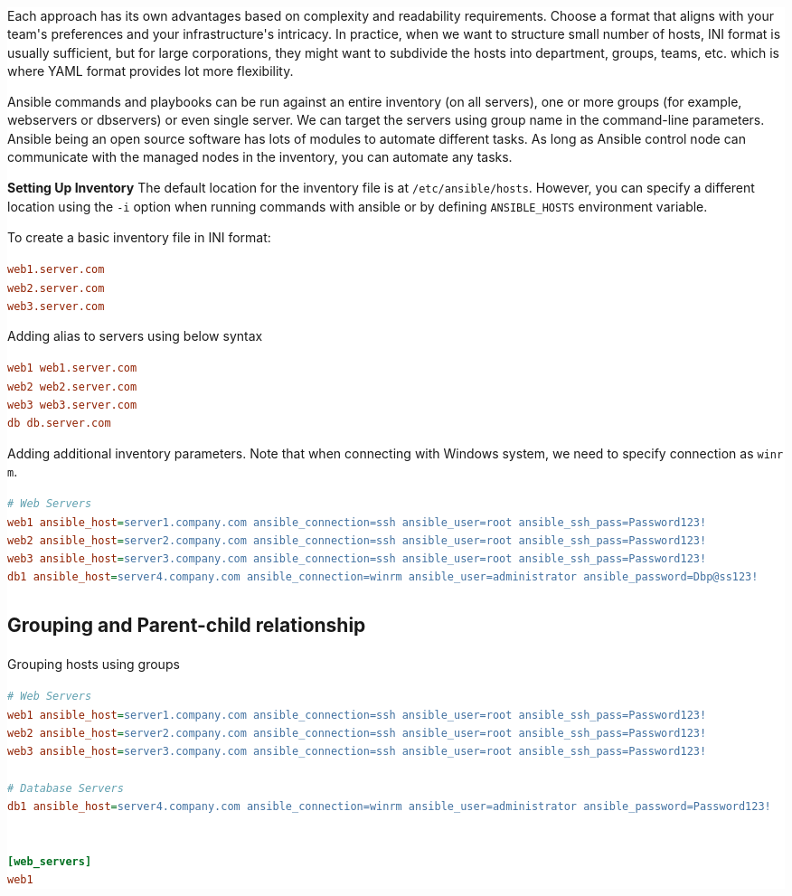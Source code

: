 Each approach has its own advantages based on complexity and readability requirements. Choose a format that aligns with your team's preferences and your infrastructure's intricacy. In practice, when we want to structure small number of hosts, INI format is usually sufficient, but for large corporations, they might want to subdivide the hosts into department, groups, teams, etc. which is where YAML format provides lot more flexibility.

Ansible commands and playbooks can be run against an entire inventory (on all servers), one or more groups (for example, webservers or dbservers) or even single server. We can target the servers using group name in the command-line parameters. Ansible being an open source software has lots of modules to automate different tasks. As long as Ansible control node can communicate with the managed nodes in the inventory, you can automate any tasks.

**Setting Up Inventory**
The default location for the inventory file is at `/etc/ansible/hosts`. However, you can specify a different location using the `-i` option when running commands with ansible or by defining `ANSIBLE_HOSTS` environment variable.

To create a basic inventory file in INI format:

```INI
web1.server.com
web2.server.com
web3.server.com
```

Adding alias to servers using below syntax

```INI
web1 web1.server.com
web2 web2.server.com
web3 web3.server.com
db db.server.com
```

Adding additional inventory parameters. Note that when connecting with Windows system, we need to specify connection as `winrm`.

```INI
# Web Servers
web1 ansible_host=server1.company.com ansible_connection=ssh ansible_user=root ansible_ssh_pass=Password123!
web2 ansible_host=server2.company.com ansible_connection=ssh ansible_user=root ansible_ssh_pass=Password123!
web3 ansible_host=server3.company.com ansible_connection=ssh ansible_user=root ansible_ssh_pass=Password123!
db1 ansible_host=server4.company.com ansible_connection=winrm ansible_user=administrator ansible_password=Dbp@ss123!
```

## Grouping and Parent-child relationship

Grouping hosts using groups

```INI
# Web Servers
web1 ansible_host=server1.company.com ansible_connection=ssh ansible_user=root ansible_ssh_pass=Password123!
web2 ansible_host=server2.company.com ansible_connection=ssh ansible_user=root ansible_ssh_pass=Password123!
web3 ansible_host=server3.company.com ansible_connection=ssh ansible_user=root ansible_ssh_pass=Password123!

# Database Servers
db1 ansible_host=server4.company.com ansible_connection=winrm ansible_user=administrator ansible_password=Password123!


[web_servers]
web1
```